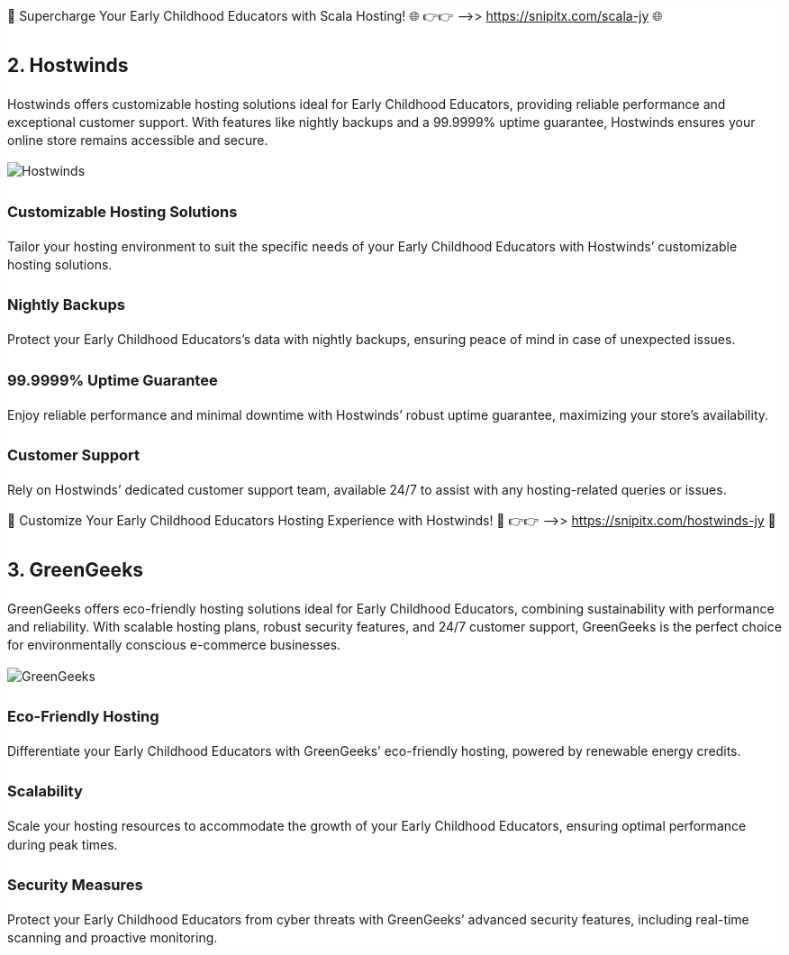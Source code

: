 🚀 Supercharge Your Early Childhood Educators with Scala Hosting! 🌐
👉👉 -->> https://snipitx.com/scala-jy 🌐

## 2. Hostwinds

Hostwinds offers customizable hosting solutions ideal for Early Childhood Educators, providing reliable performance and exceptional customer support. With features like nightly backups and a 99.9999% uptime guarantee, Hostwinds ensures your online store remains accessible and secure.

![Hostwinds](https://i.imgur.com/53aSNXx.jpeg "Hostwinds Hosting")

### Customizable Hosting Solutions
Tailor your hosting environment to suit the specific needs of your Early Childhood Educators with Hostwinds’ customizable hosting solutions.

### Nightly Backups
Protect your Early Childhood Educators’s data with nightly backups, ensuring peace of mind in case of unexpected issues.

### 99.9999% Uptime Guarantee
Enjoy reliable performance and minimal downtime with Hostwinds’ robust uptime guarantee, maximizing your store’s availability.

### Customer Support
Rely on Hostwinds’ dedicated customer support team, available 24/7 to assist with any hosting-related queries or issues.

🌟 Customize Your Early Childhood Educators Hosting Experience with Hostwinds! 🚀
👉👉 -->> https://snipitx.com/hostwinds-jy 🚀


## 3. GreenGeeks

GreenGeeks offers eco-friendly hosting solutions ideal for Early Childhood Educators, combining sustainability with performance and reliability. With scalable hosting plans, robust security features, and 24/7 customer support, GreenGeeks is the perfect choice for environmentally conscious e-commerce businesses.

![GreenGeeks](https://i.imgur.com/eEwuntu.jpg "GreenGeeks Hosting")

### Eco-Friendly Hosting
Differentiate your Early Childhood Educators with GreenGeeks’ eco-friendly hosting, powered by renewable energy credits.

### Scalability
Scale your hosting resources to accommodate the growth of your Early Childhood Educators, ensuring optimal performance during peak times.

### Security Measures
Protect your Early Childhood Educators from cyber threats with GreenGeeks’ advanced security features, including real-time scanning and proactive monitoring.
